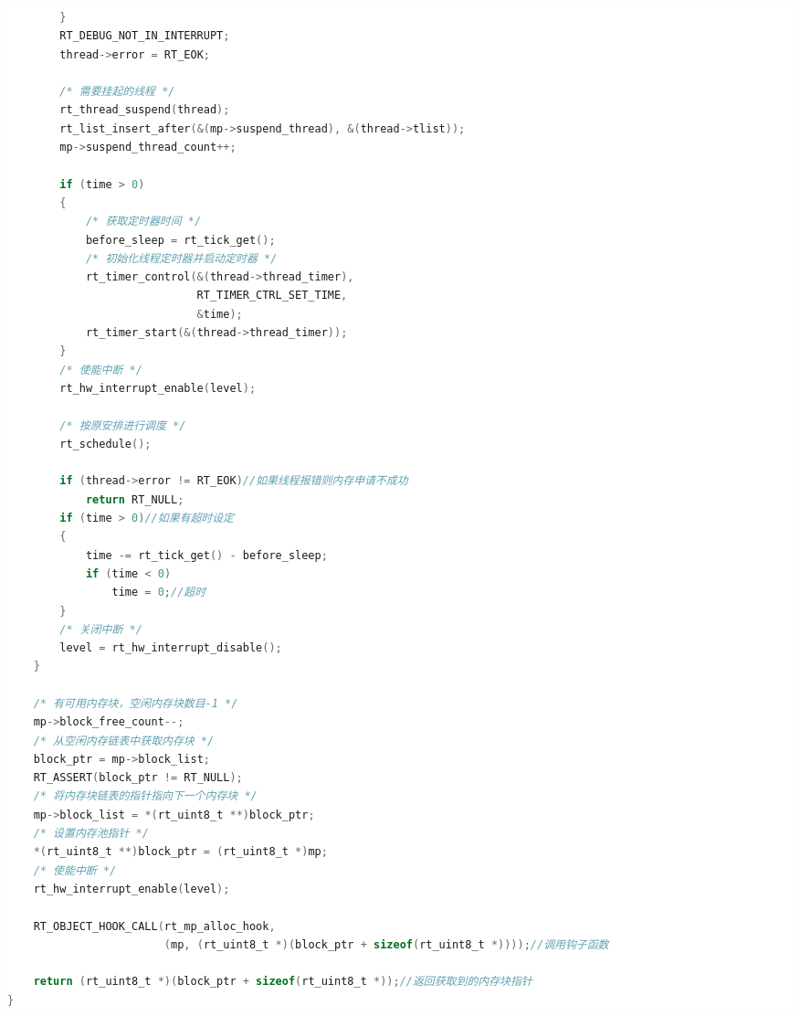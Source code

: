 ```c
        }
        RT_DEBUG_NOT_IN_INTERRUPT;
        thread->error = RT_EOK;

        /* 需要挂起的线程 */
        rt_thread_suspend(thread);
        rt_list_insert_after(&(mp->suspend_thread), &(thread->tlist));
        mp->suspend_thread_count++;

        if (time > 0)
        {
            /* 获取定时器时间 */
            before_sleep = rt_tick_get();
            /* 初始化线程定时器并启动定时器 */
            rt_timer_control(&(thread->thread_timer),
                             RT_TIMER_CTRL_SET_TIME,
                             &time);
            rt_timer_start(&(thread->thread_timer));
        }
        /* 使能中断 */
        rt_hw_interrupt_enable(level);

        /* 按原安排进行调度 */
        rt_schedule();

        if (thread->error != RT_EOK)//如果线程报错则内存申请不成功
            return RT_NULL;
        if (time > 0)//如果有超时设定
        {
            time -= rt_tick_get() - before_sleep;
            if (time < 0)
                time = 0;//超时
        }
        /* 关闭中断 */
        level = rt_hw_interrupt_disable();
    }

    /* 有可用内存块，空闲内存块数目-1 */
    mp->block_free_count--;
    /* 从空闲内存链表中获取内存块 */
    block_ptr = mp->block_list;
    RT_ASSERT(block_ptr != RT_NULL);
    /* 将内存块链表的指针指向下一个内存块 */
    mp->block_list = *(rt_uint8_t **)block_ptr;
    /* 设置内存池指针 */
    *(rt_uint8_t **)block_ptr = (rt_uint8_t *)mp;
    /* 使能中断 */
    rt_hw_interrupt_enable(level);

    RT_OBJECT_HOOK_CALL(rt_mp_alloc_hook,
                        (mp, (rt_uint8_t *)(block_ptr + sizeof(rt_uint8_t *))));//调用钩子函数

    return (rt_uint8_t *)(block_ptr + sizeof(rt_uint8_t *));//返回获取到的内存块指针
}
```
